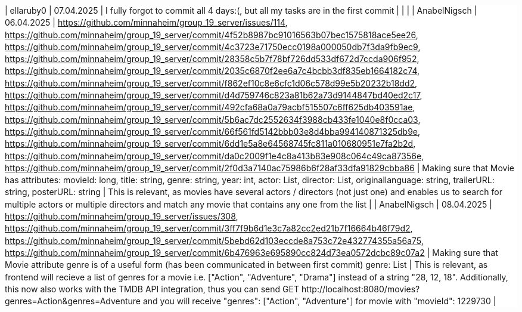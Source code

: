 | ellaruby0    | 07.04.2025 | I fully forgot to commit all 4 days:(, but all my tasks are in the first commit                                                                                                                                                                                                                                                                                                                                                                                                                                                                                                                                                                                                                                                                                                                                                                                                                                                                                                                                                                                                                                                                                                                                                 |                                                                                                                                                                                                                                                                                                                                                          |                                                                                                                                                                                                                                                                                                                                                                                             |
| AnabelNigsch | 06.04.2025 | https://github.com/minnaheim/group_19_server/issues/114, https://github.com/minnaheim/group_19_server/commit/4f52b8987bc91016563b07bec1575818ace5ee26, https://github.com/minnaheim/group_19_server/commit/4c3723e71750ecc0198a000050db7f3da9fb9ec9, https://github.com/minnaheim/group_19_server/commit/28358c5b7f78bf726dd533df672d7ccda906f952, https://github.com/minnaheim/group_19_server/commit/2035c6870f2ee6a7c4bcbb3df835eb1664182c74, https://github.com/minnaheim/group_19_server/commit/f862ef10c8e6cfc1d06c578d99e5b20232b18dd2, https://github.com/minnaheim/group_19_server/commit/d4d759746c823a81b62a73d9144847bd40ed2c17, https://github.com/minnaheim/group_19_server/commit/492cfa68a0a79acbf515507c6ff625db403591ae, https://github.com/minnaheim/group_19_server/commit/5b6ac7dc2552634f3988cb433fe1040e8f0cca03, https://github.com/minnaheim/group_19_server/commit/66f561fd5142bbb03e8d4bba994140871325db9e, https://github.com/minnaheim/group_19_server/commit/6dd1e5a8e64568745fc811a010680951e7fa2b2d, https://github.com/minnaheim/group_19_server/commit/da0c2009f1e4c8a413b83e908c064c49ca87356e, https://github.com/minnaheim/group_19_server/commit/2f0d3a7140ac75986b6f28af33dfa91829cbba86 | Making sure that Movie has attributes: movieId: long, title: string, genre: string, year: int, actor: List, director: List, originallanguage: string, trailerURL: string, posterURL: string                                                                                                                                                              | This is relevant, as movies have several actors / directors (not just one) and enables us to search for multiple actors or multiple directors and match any movie that contains any one from the list                                                                                                                                                                                       |
| AnabelNigsch | 08.04.2025 | https://github.com/minnaheim/group_19_server/issues/308, https://github.com/minnaheim/group_19_server/commit/3ff7f9b6d1e3c7a82cc2ed21b7f16664b46f79d2, https://github.com/minnaheim/group_19_server/commit/5bebd62d103eccde8a753c72e432774355a56a75, https://github.com/minnaheim/group_19_server/commit/6b476963e695890cc824d73ea0572dcbc89c07a2                                                                                                                                                                                                                                                                                                                                                                                                                                                                                                                                                                                                                                                                                                                                                                                                                                                                               | Making sure that Movie attribute genre is of a useful form (has been communicated in between first commit) genre: List                                                                                                                                                                                                                                   | This is relevant, as frontend will recieve a list of genres for a movie i.e. ["Action", "Adventure", "Drama"] instead of a string "28, 12, 18". Additionally, this now also works with the TMDB API integration, thus you can send GET http://localhost:8080/movies?genres=Action&genres=Adventure and you will receive "genres": ["Action", "Adventure"] for movie with "movieId": 1229730 |